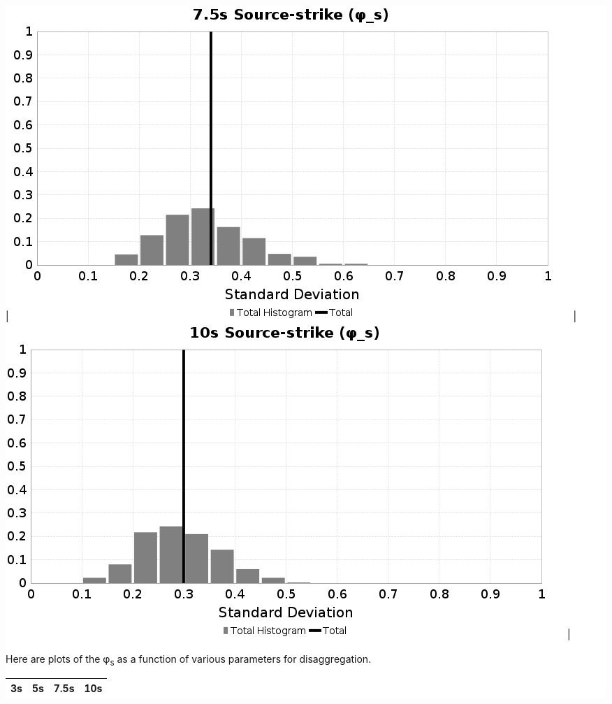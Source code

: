 | ![7.5s](resources/source_strike_m7.6_20km_7.5s_hist.png) | ![10s](resources/source_strike_m7.6_20km_10s_hist.png) |

Here are plots of the &phi;<sub>s</sub> as a function of various parameters for disaggregation.

| 3s | 5s | 7.5s | 10s |
|-----|-----|-----|-----|